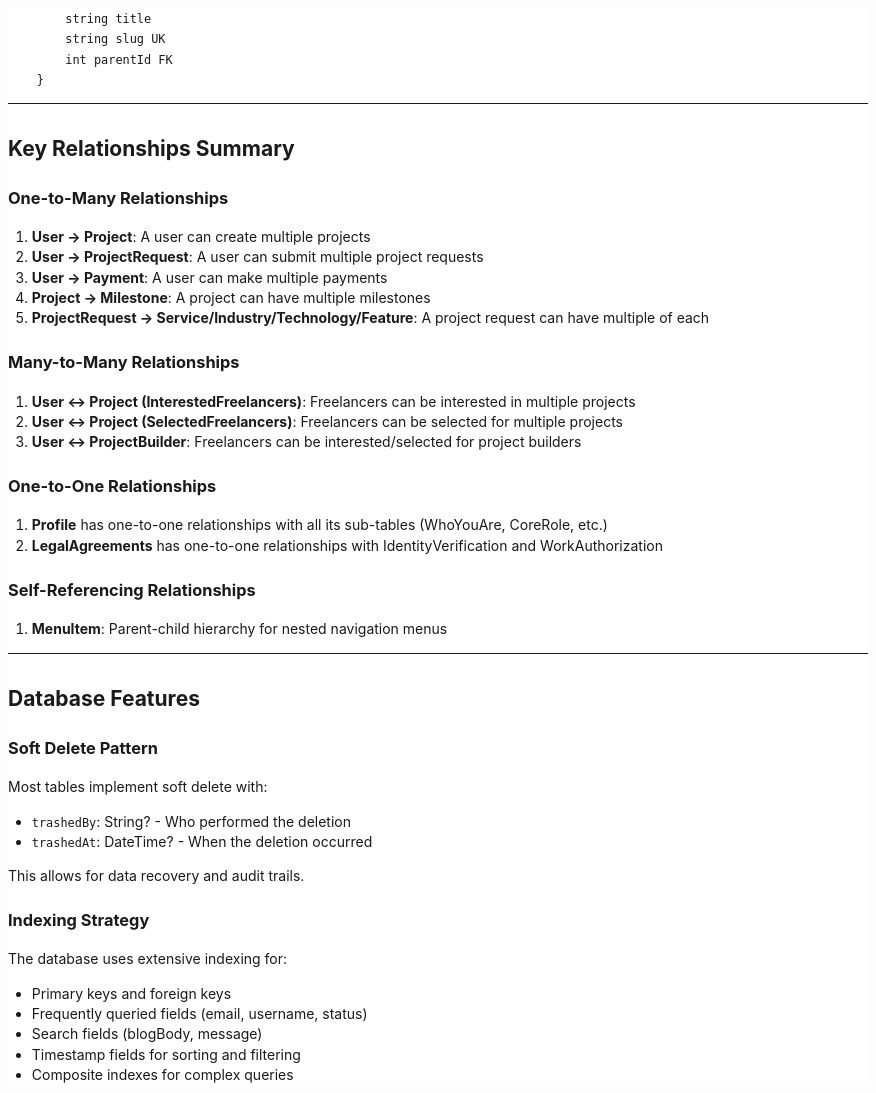 ```mermaid
        string title
        string slug UK
        int parentId FK
    }
```

---

## Key Relationships Summary

### One-to-Many Relationships

1. **User → Project**: A user can create multiple projects
2. **User → ProjectRequest**: A user can submit multiple project requests
3. **User → Payment**: A user can make multiple payments
4. **Project → Milestone**: A project can have multiple milestones
5. **ProjectRequest → Service/Industry/Technology/Feature**: A project request can have multiple of each

### Many-to-Many Relationships

1. **User ↔ Project (InterestedFreelancers)**: Freelancers can be interested in multiple projects
2. **User ↔ Project (SelectedFreelancers)**: Freelancers can be selected for multiple projects
3. **User ↔ ProjectBuilder**: Freelancers can be interested/selected for project builders

### One-to-One Relationships

1. **Profile** has one-to-one relationships with all its sub-tables (WhoYouAre, CoreRole, etc.)
2. **LegalAgreements** has one-to-one relationships with IdentityVerification and WorkAuthorization

### Self-Referencing Relationships

1. **MenuItem**: Parent-child hierarchy for nested navigation menus

---

## Database Features

### Soft Delete Pattern

Most tables implement soft delete with:

- `trashedBy`: String? - Who performed the deletion
- `trashedAt`: DateTime? - When the deletion occurred

This allows for data recovery and audit trails.

### Indexing Strategy

The database uses extensive indexing for:

- Primary keys and foreign keys
- Frequently queried fields (email, username, status)
- Search fields (blogBody, message)
- Timestamp fields for sorting and filtering
- Composite indexes for complex queries
